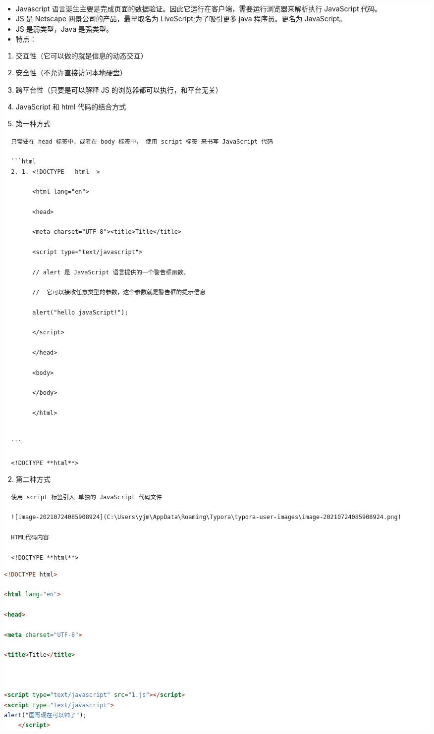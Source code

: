    - Javascript 语言诞生主要是完成页面的数据验证。因此它运行在客户端，需要运行浏览器来解析执行 JavaScript 代码。 
   - JS 是 Netscape 网景公司的产品，最早取名为 LiveScript;为了吸引更多 java 程序员。更名为 JavaScript。 
   - JS 是弱类型，Java 是强类型。 
   - 特点： 

   1. 交互性（它可以做的就是信息的动态交互） 

   2. 安全性（不允许直接访问本地硬盘） 

   3. 跨平台性（只要是可以解释 JS 的浏览器都可以执行，和平台无关）

2.   JavaScript     和     html     代码的结合方式  

   1.   第一种方式   

      只需要在 head 标签中，或者在 body 标签中， 使用 script 标签 来书写 JavaScript 代码

      ```html
      2. 1. <!DOCTYPE   html  > 
      
            <html lang="en"> 
      
            <head> 
      
            <meta charset="UTF-8"><title>Title</title> 
      
            <script type="text/javascript"> 
      
            // alert 是 JavaScript 语言提供的一个警告框函数。 
      
            //  它可以接收任意类型的参数，这个参数就是警告框的提示信息 
      
            alert("hello javaScript!"); 
      
            </script> 
      
            </head> 
      
            <body> 
      
            </body> 
      
            </html>
      
      
      ```

      <!DOCTYPE **html**> 

   2.   第二种方式  

      使用 script 标签引入 单独的 JavaScript 代码文件

      ![image-20210724085908924](C:\Users\yjm\AppData\Roaming\Typora\typora-user-images\image-20210724085908924.png)

      HTML代码内容

      <!DOCTYPE **html**> 

   ```html
   <!DOCTYPE html> 
   
   <html lang="en"> 
   
   <head> 
   
   <meta charset="UTF-8"> 
   
   <title>Title</title> 
   
    
   
   <script type="text/javascript" src="1.js"></script> 
   <script type="text/javascript">
   alert("国哥现在可以帅了");
       </script>
   ```